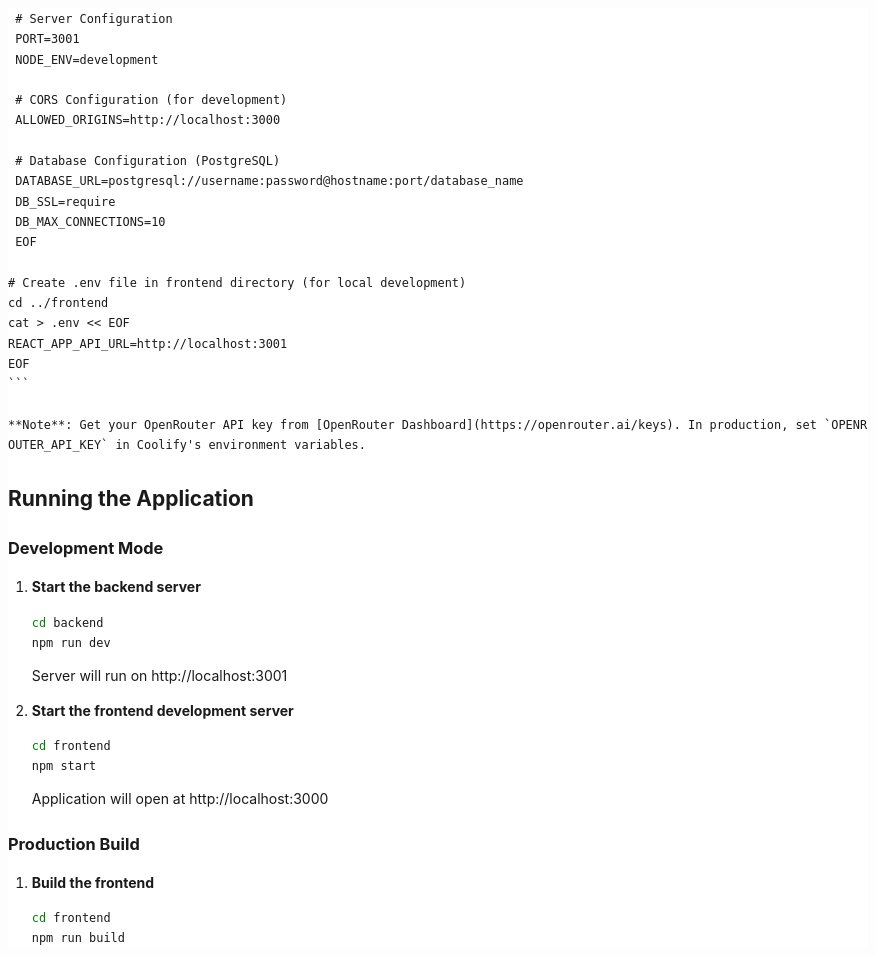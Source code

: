      # Server Configuration
     PORT=3001
     NODE_ENV=development

     # CORS Configuration (for development)
     ALLOWED_ORIGINS=http://localhost:3000

     # Database Configuration (PostgreSQL)
     DATABASE_URL=postgresql://username:password@hostname:port/database_name
     DB_SSL=require
     DB_MAX_CONNECTIONS=10
     EOF

    # Create .env file in frontend directory (for local development)
    cd ../frontend
    cat > .env << EOF
    REACT_APP_API_URL=http://localhost:3001
    EOF
    ```

    **Note**: Get your OpenRouter API key from [OpenRouter Dashboard](https://openrouter.ai/keys). In production, set `OPENROUTER_API_KEY` in Coolify's environment variables.

## Running the Application

### Development Mode

1. **Start the backend server**
   ```bash
   cd backend
   npm run dev
   ```
   Server will run on http://localhost:3001

2. **Start the frontend development server**
   ```bash
   cd frontend
   npm start
   ```
   Application will open at http://localhost:3000

### Production Build

1. **Build the frontend**
   ```bash
   cd frontend
   npm run build
   ```
